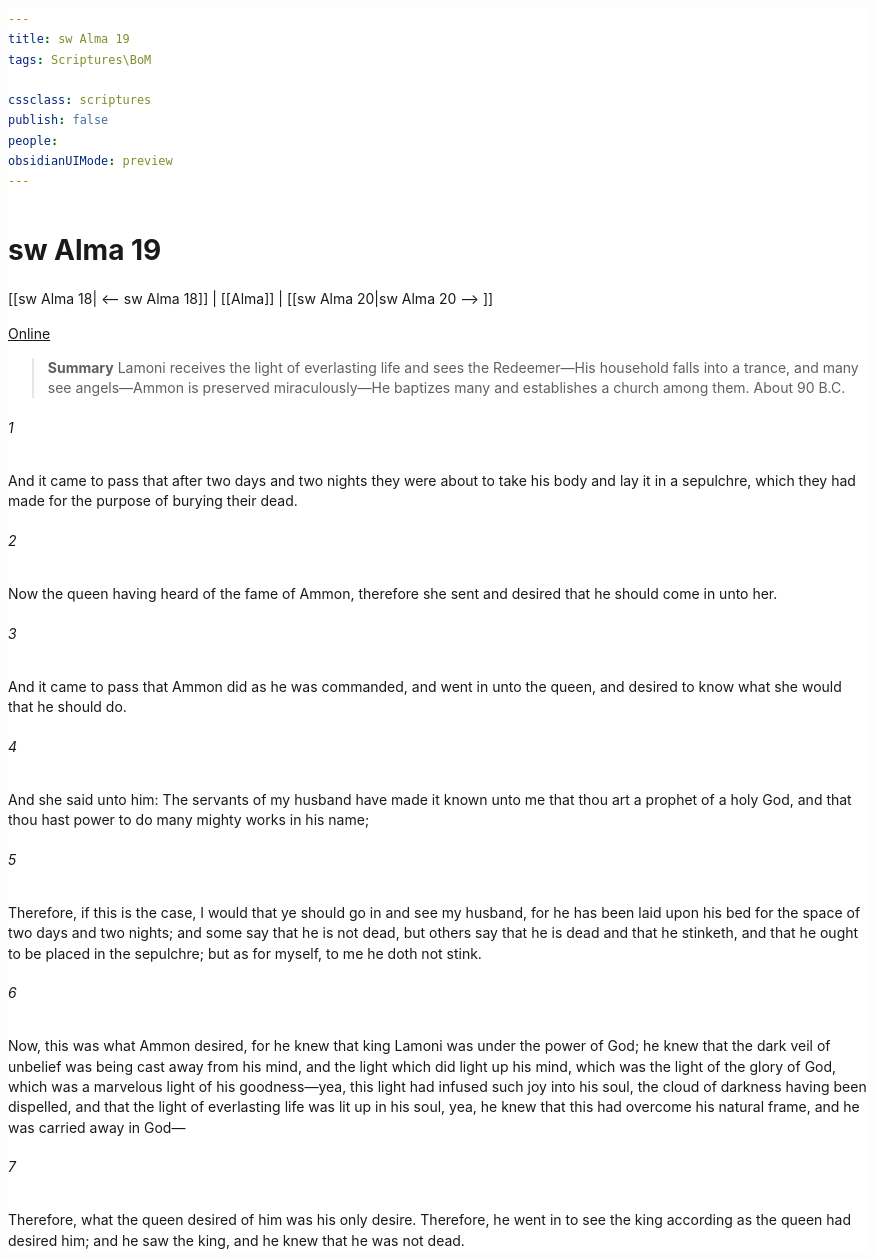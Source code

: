 ```yaml
---
title: sw Alma 19
tags: Scriptures\BoM

cssclass: scriptures
publish: false
people:
obsidianUIMode: preview
---
```


# sw Alma 19
[[sw Alma 18| <-- sw Alma 18]] | [[Alma]] | [[sw Alma 20|sw Alma 20 --> ]]

[Online](https://churchofjesuschrist.org/study/scriptures/bofm/alma/19?lang=eng)

> __Summary__
Lamoni receives the light of everlasting life and sees the Redeemer—His household falls into a trance, and many see angels—Ammon is preserved miraculously—He baptizes many and establishes a church among them. About 90 B.C.

###### 1 
And it came to pass that after two days and two nights they were about to take his body and lay it in a sepulchre, which they had made for the purpose of burying their dead.

###### 2 
Now the queen having heard of the fame of Ammon, therefore she sent and desired that he should come in unto her.

###### 3 
And it came to pass that Ammon did as he was commanded, and went in unto the queen, and desired to know what she would that he should do.

###### 4 
And she said unto him: The servants of my husband have made it known unto me that thou art a prophet of a holy God, and that thou hast power to do many mighty works in his name;

###### 5 
Therefore, if this is the case, I would that ye should go in and see my husband, for he has been laid upon his bed for the space of two days and two nights; and some say that he is not dead, but others say that he is dead and that he stinketh, and that he ought to be placed in the sepulchre; but as for myself, to me he doth not stink.

###### 6 
Now, this was what Ammon desired, for he knew that king Lamoni was under the power of God; he knew that the dark veil of unbelief was being cast away from his mind, and the light which did light up his mind, which was the light of the glory of God, which was a marvelous light of his goodness—yea, this light had infused such joy into his soul, the cloud of darkness having been dispelled, and that the light of everlasting life was lit up in his soul, yea, he knew that this had overcome his natural frame, and he was carried away in God—

###### 7 
Therefore, what the queen desired of him was his only desire. Therefore, he went in to see the king according as the queen had desired him; and he saw the king, and he knew that he was not dead.
